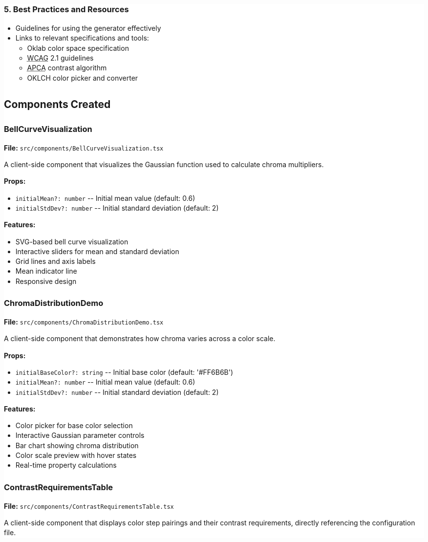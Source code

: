 ### 5. Best Practices and Resources

- Guidelines for using the generator effectively
- Links to relevant specifications and tools:
  - Oklab color space specification
  - <abbr title="Web Content Accessibility Guidelines">WCAG</abbr> 2.1 guidelines
  - <abbr title="Accessible Perceptual Contrast Algorithm">APCA</abbr> contrast algorithm
  - OKLCH color picker and converter

## Components Created

### BellCurveVisualization

**File:** `src/components/BellCurveVisualization.tsx`

A client-side component that visualizes the Gaussian function used to calculate chroma multipliers.

**Props:**

- `initialMean?: number` -- Initial mean value (default: 0.6)
- `initialStdDev?: number` -- Initial standard deviation (default: 2)

**Features:**

- SVG-based bell curve visualization
- Interactive sliders for mean and standard deviation
- Grid lines and axis labels
- Mean indicator line
- Responsive design

### ChromaDistributionDemo

**File:** `src/components/ChromaDistributionDemo.tsx`

A client-side component that demonstrates how chroma varies across a color scale.

**Props:**

- `initialBaseColor?: string` -- Initial base color (default: '#FF6B6B')
- `initialMean?: number` -- Initial mean value (default: 0.6)
- `initialStdDev?: number` -- Initial standard deviation (default: 2)

**Features:**

- Color picker for base color selection
- Interactive Gaussian parameter controls
- Bar chart showing chroma distribution
- Color scale preview with hover states
- Real-time property calculations

### ContrastRequirementsTable

**File:** `src/components/ContrastRequirementsTable.tsx`

A client-side component that displays color step pairings and their contrast requirements, directly referencing the configuration file.
